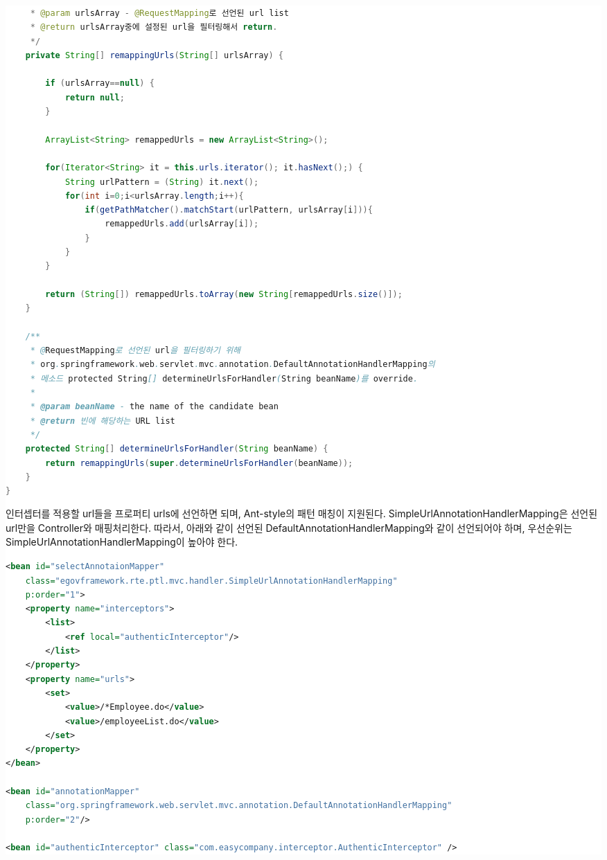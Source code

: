 ```java
	 * @param urlsArray - @RequestMapping로 선언된 url list
	 * @return urlsArray중에 설정된 url을 필터링해서 return.
	 */
	private String[] remappingUrls(String[] urlsArray) {
 
		if (urlsArray==null) {
			return null;
		}
 
		ArrayList<String> remappedUrls = new ArrayList<String>();
 
		for(Iterator<String> it = this.urls.iterator(); it.hasNext();) {
			String urlPattern = (String) it.next();
			for(int i=0;i<urlsArray.length;i++){
				if(getPathMatcher().matchStart(urlPattern, urlsArray[i])){					
					remappedUrls.add(urlsArray[i]);
				}
			}
		}
 
		return (String[]) remappedUrls.toArray(new String[remappedUrls.size()]);		
	}
 
	/**
	 * @RequestMapping로 선언된 url을 필터링하기 위해
	 * org.springframework.web.servlet.mvc.annotation.DefaultAnnotationHandlerMapping의 
	 * 메소드 protected String[] determineUrlsForHandler(String beanName)를 override.
	 * 
	 * @param beanName - the name of the candidate bean
	 * @return 빈에 해당하는 URL list
	 */
	protected String[] determineUrlsForHandler(String beanName) {
		return remappingUrls(super.determineUrlsForHandler(beanName));
	}	
}
```

인터셉터를 적용할 url들을 프로퍼티 urls에 선언하면 되며, Ant-style의 패턴 매칭이 지원된다.
SimpleUrlAnnotationHandlerMapping은 선언된 url만을 Controller와 매핑처리한다.
따라서, 아래와 같이 선언된 DefaultAnnotationHandlerMapping와 같이 선언되어야 하며, 우선순위는 SimpleUrlAnnotationHandlerMapping이 높아야 한다.

```xml
<bean id="selectAnnotaionMapper"
    class="egovframework.rte.ptl.mvc.handler.SimpleUrlAnnotationHandlerMapping"
    p:order="1">
    <property name="interceptors">
        <list>
            <ref local="authenticInterceptor"/>
        </list>
    </property>
    <property name="urls">
        <set>
            <value>/*Employee.do</value>
            <value>/employeeList.do</value>
        </set>
    </property>
</bean>

<bean id="annotationMapper" 
    class="org.springframework.web.servlet.mvc.annotation.DefaultAnnotationHandlerMapping" 
    p:order="2"/>

<bean id="authenticInterceptor" class="com.easycompany.interceptor.AuthenticInterceptor" />
```